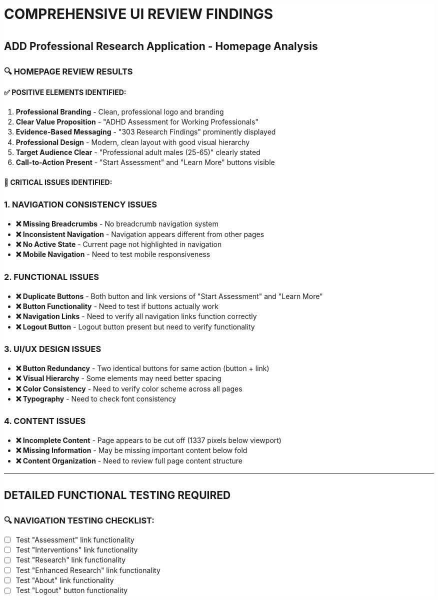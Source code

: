 # COMPREHENSIVE UI REVIEW FINDINGS
## ADD Professional Research Application - Homepage Analysis

### 🔍 HOMEPAGE REVIEW RESULTS

#### ✅ POSITIVE ELEMENTS IDENTIFIED:
1. **Professional Branding** - Clean, professional logo and branding
2. **Clear Value Proposition** - "ADHD Assessment for Working Professionals" 
3. **Evidence-Based Messaging** - "303 Research Findings" prominently displayed
4. **Professional Design** - Modern, clean layout with good visual hierarchy
5. **Target Audience Clear** - "Professional adult males (25-65)" clearly stated
6. **Call-to-Action Present** - "Start Assessment" and "Learn More" buttons visible

#### 🔴 CRITICAL ISSUES IDENTIFIED:

### 1. NAVIGATION CONSISTENCY ISSUES
- **❌ Missing Breadcrumbs** - No breadcrumb navigation system
- **❌ Inconsistent Navigation** - Navigation appears different from other pages
- **❌ No Active State** - Current page not highlighted in navigation
- **❌ Mobile Navigation** - Need to test mobile responsiveness

### 2. FUNCTIONAL ISSUES
- **❌ Duplicate Buttons** - Both button and link versions of "Start Assessment" and "Learn More"
- **❌ Button Functionality** - Need to test if buttons actually work
- **❌ Navigation Links** - Need to verify all navigation links function correctly
- **❌ Logout Button** - Logout button present but need to verify functionality

### 3. UI/UX DESIGN ISSUES
- **❌ Button Redundancy** - Two identical buttons for same action (button + link)
- **❌ Visual Hierarchy** - Some elements may need better spacing
- **❌ Color Consistency** - Need to verify color scheme across all pages
- **❌ Typography** - Need to check font consistency

### 4. CONTENT ISSUES
- **❌ Incomplete Content** - Page appears to be cut off (1337 pixels below viewport)
- **❌ Missing Information** - May be missing important content below fold
- **❌ Content Organization** - Need to review full page content structure

---

## DETAILED FUNCTIONAL TESTING REQUIRED

### 🔍 NAVIGATION TESTING CHECKLIST:
- [ ] Test "Assessment" link functionality
- [ ] Test "Interventions" link functionality  
- [ ] Test "Research" link functionality
- [ ] Test "Enhanced Research" link functionality
- [ ] Test "About" link functionality
- [ ] Test "Logout" button functionality
